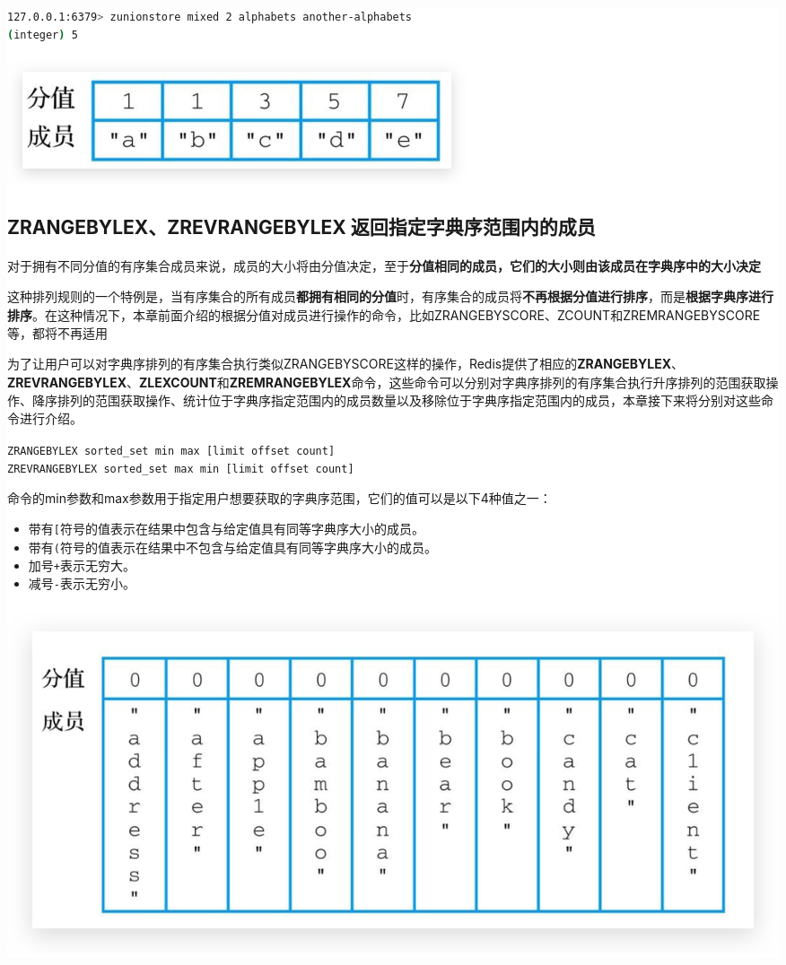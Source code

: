 ```bash
127.0.0.1:6379> zunionstore mixed 2 alphabets another-alphabets
(integer) 5
```

<img src="../images/image-20210304002046884.png" alt="image-20210304002046884" style="zoom:50%;" />

## ZRANGEBYLEX、ZREVRANGEBYLEX 返回指定字典序范围内的成员

对于拥有不同分值的有序集合成员来说，成员的大小将由分值决定，至于**分值相同的成员，它们的大小则由该成员在字典序中的大小决定**

这种排列规则的一个特例是，当有序集合的所有成员**都拥有相同的分值**时，有序集合的成员将**不再根据分值进行排序**，而是**根据字典序进行排序**。在这种情况下，本章前面介绍的根据分值对成员进行操作的命令，比如ZRANGEBYSCORE、ZCOUNT和ZREMRANGEBYSCORE等，都将不再适用

为了让用户可以对字典序排列的有序集合执行类似ZRANGEBYSCORE这样的操作，Redis提供了相应的**ZRANGEBYLEX**、**ZREVRANGEBYLEX**、**ZLEXCOUNT**和**ZREMRANGEBYLEX**命令，这些命令可以分别对字典序排列的有序集合执行升序排列的范围获取操作、降序排列的范围获取操作、统计位于字典序指定范围内的成员数量以及移除位于字典序指定范围内的成员，本章接下来将分别对这些命令进行介绍。

```
ZRANGEBYLEX sorted_set min max [limit offset count]
ZREVRANGEBYLEX sorted_set max min [limit offset count]
```

命令的min参数和max参数用于指定用户想要获取的字典序范围，它们的值可以是以下4种值之一：

* 带有`[`符号的值表示在结果中包含与给定值具有同等字典序大小的成员。
* 带有`(`符号的值表示在结果中不包含与给定值具有同等字典序大小的成员。
* 加号`+`表示无穷大。
* 减号`-`表示无穷小。

![image-20210304002632110](../images/image-20210304002632110.png)
